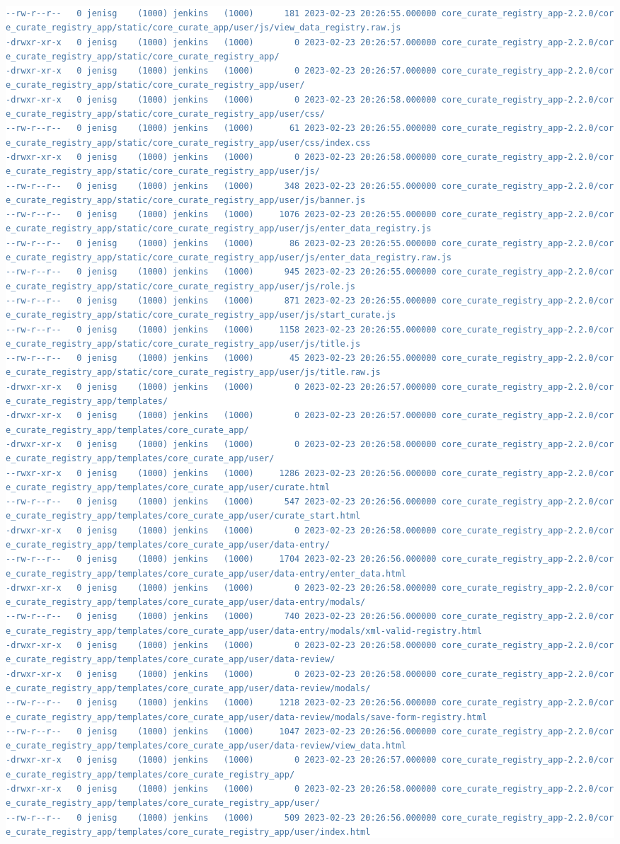 ```diff
--rw-r--r--   0 jenisg    (1000) jenkins   (1000)      181 2023-02-23 20:26:55.000000 core_curate_registry_app-2.2.0/core_curate_registry_app/static/core_curate_app/user/js/view_data_registry.raw.js
-drwxr-xr-x   0 jenisg    (1000) jenkins   (1000)        0 2023-02-23 20:26:57.000000 core_curate_registry_app-2.2.0/core_curate_registry_app/static/core_curate_registry_app/
-drwxr-xr-x   0 jenisg    (1000) jenkins   (1000)        0 2023-02-23 20:26:57.000000 core_curate_registry_app-2.2.0/core_curate_registry_app/static/core_curate_registry_app/user/
-drwxr-xr-x   0 jenisg    (1000) jenkins   (1000)        0 2023-02-23 20:26:58.000000 core_curate_registry_app-2.2.0/core_curate_registry_app/static/core_curate_registry_app/user/css/
--rw-r--r--   0 jenisg    (1000) jenkins   (1000)       61 2023-02-23 20:26:55.000000 core_curate_registry_app-2.2.0/core_curate_registry_app/static/core_curate_registry_app/user/css/index.css
-drwxr-xr-x   0 jenisg    (1000) jenkins   (1000)        0 2023-02-23 20:26:58.000000 core_curate_registry_app-2.2.0/core_curate_registry_app/static/core_curate_registry_app/user/js/
--rw-r--r--   0 jenisg    (1000) jenkins   (1000)      348 2023-02-23 20:26:55.000000 core_curate_registry_app-2.2.0/core_curate_registry_app/static/core_curate_registry_app/user/js/banner.js
--rw-r--r--   0 jenisg    (1000) jenkins   (1000)     1076 2023-02-23 20:26:55.000000 core_curate_registry_app-2.2.0/core_curate_registry_app/static/core_curate_registry_app/user/js/enter_data_registry.js
--rw-r--r--   0 jenisg    (1000) jenkins   (1000)       86 2023-02-23 20:26:55.000000 core_curate_registry_app-2.2.0/core_curate_registry_app/static/core_curate_registry_app/user/js/enter_data_registry.raw.js
--rw-r--r--   0 jenisg    (1000) jenkins   (1000)      945 2023-02-23 20:26:55.000000 core_curate_registry_app-2.2.0/core_curate_registry_app/static/core_curate_registry_app/user/js/role.js
--rw-r--r--   0 jenisg    (1000) jenkins   (1000)      871 2023-02-23 20:26:55.000000 core_curate_registry_app-2.2.0/core_curate_registry_app/static/core_curate_registry_app/user/js/start_curate.js
--rw-r--r--   0 jenisg    (1000) jenkins   (1000)     1158 2023-02-23 20:26:55.000000 core_curate_registry_app-2.2.0/core_curate_registry_app/static/core_curate_registry_app/user/js/title.js
--rw-r--r--   0 jenisg    (1000) jenkins   (1000)       45 2023-02-23 20:26:55.000000 core_curate_registry_app-2.2.0/core_curate_registry_app/static/core_curate_registry_app/user/js/title.raw.js
-drwxr-xr-x   0 jenisg    (1000) jenkins   (1000)        0 2023-02-23 20:26:57.000000 core_curate_registry_app-2.2.0/core_curate_registry_app/templates/
-drwxr-xr-x   0 jenisg    (1000) jenkins   (1000)        0 2023-02-23 20:26:57.000000 core_curate_registry_app-2.2.0/core_curate_registry_app/templates/core_curate_app/
-drwxr-xr-x   0 jenisg    (1000) jenkins   (1000)        0 2023-02-23 20:26:58.000000 core_curate_registry_app-2.2.0/core_curate_registry_app/templates/core_curate_app/user/
--rwxr-xr-x   0 jenisg    (1000) jenkins   (1000)     1286 2023-02-23 20:26:56.000000 core_curate_registry_app-2.2.0/core_curate_registry_app/templates/core_curate_app/user/curate.html
--rw-r--r--   0 jenisg    (1000) jenkins   (1000)      547 2023-02-23 20:26:56.000000 core_curate_registry_app-2.2.0/core_curate_registry_app/templates/core_curate_app/user/curate_start.html
-drwxr-xr-x   0 jenisg    (1000) jenkins   (1000)        0 2023-02-23 20:26:58.000000 core_curate_registry_app-2.2.0/core_curate_registry_app/templates/core_curate_app/user/data-entry/
--rw-r--r--   0 jenisg    (1000) jenkins   (1000)     1704 2023-02-23 20:26:56.000000 core_curate_registry_app-2.2.0/core_curate_registry_app/templates/core_curate_app/user/data-entry/enter_data.html
-drwxr-xr-x   0 jenisg    (1000) jenkins   (1000)        0 2023-02-23 20:26:58.000000 core_curate_registry_app-2.2.0/core_curate_registry_app/templates/core_curate_app/user/data-entry/modals/
--rw-r--r--   0 jenisg    (1000) jenkins   (1000)      740 2023-02-23 20:26:56.000000 core_curate_registry_app-2.2.0/core_curate_registry_app/templates/core_curate_app/user/data-entry/modals/xml-valid-registry.html
-drwxr-xr-x   0 jenisg    (1000) jenkins   (1000)        0 2023-02-23 20:26:58.000000 core_curate_registry_app-2.2.0/core_curate_registry_app/templates/core_curate_app/user/data-review/
-drwxr-xr-x   0 jenisg    (1000) jenkins   (1000)        0 2023-02-23 20:26:58.000000 core_curate_registry_app-2.2.0/core_curate_registry_app/templates/core_curate_app/user/data-review/modals/
--rw-r--r--   0 jenisg    (1000) jenkins   (1000)     1218 2023-02-23 20:26:56.000000 core_curate_registry_app-2.2.0/core_curate_registry_app/templates/core_curate_app/user/data-review/modals/save-form-registry.html
--rw-r--r--   0 jenisg    (1000) jenkins   (1000)     1047 2023-02-23 20:26:56.000000 core_curate_registry_app-2.2.0/core_curate_registry_app/templates/core_curate_app/user/data-review/view_data.html
-drwxr-xr-x   0 jenisg    (1000) jenkins   (1000)        0 2023-02-23 20:26:57.000000 core_curate_registry_app-2.2.0/core_curate_registry_app/templates/core_curate_registry_app/
-drwxr-xr-x   0 jenisg    (1000) jenkins   (1000)        0 2023-02-23 20:26:58.000000 core_curate_registry_app-2.2.0/core_curate_registry_app/templates/core_curate_registry_app/user/
--rw-r--r--   0 jenisg    (1000) jenkins   (1000)      509 2023-02-23 20:26:56.000000 core_curate_registry_app-2.2.0/core_curate_registry_app/templates/core_curate_registry_app/user/index.html
```